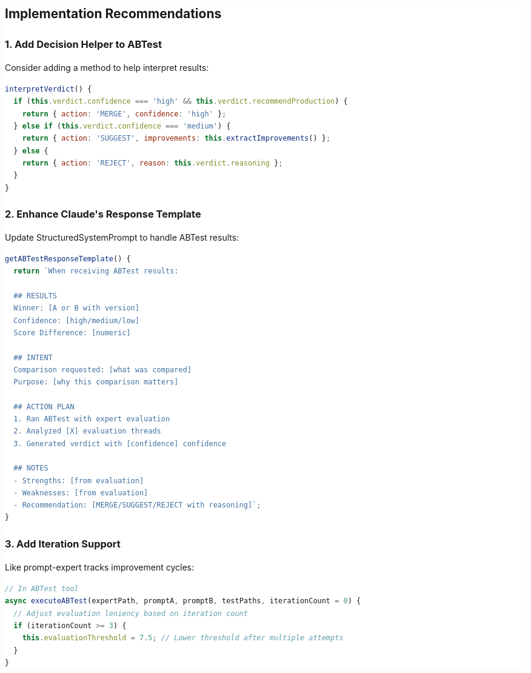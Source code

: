 ## Implementation Recommendations

### 1. **Add Decision Helper to ABTest**
Consider adding a method to help interpret results:
```javascript
interpretVerdict() {
  if (this.verdict.confidence === 'high' && this.verdict.recommendProduction) {
    return { action: 'MERGE', confidence: 'high' };
  } else if (this.verdict.confidence === 'medium') {
    return { action: 'SUGGEST', improvements: this.extractImprovements() };
  } else {
    return { action: 'REJECT', reason: this.verdict.reasoning };
  }
}
```

### 2. **Enhance Claude's Response Template**
Update StructuredSystemPrompt to handle ABTest results:
```javascript
getABTestResponseTemplate() {
  return `When receiving ABTest results:
  
  ## RESULTS
  Winner: [A or B with version]
  Confidence: [high/medium/low]
  Score Difference: [numeric]
  
  ## INTENT
  Comparison requested: [what was compared]
  Purpose: [why this comparison matters]
  
  ## ACTION PLAN
  1. Ran ABTest with expert evaluation
  2. Analyzed [X] evaluation threads
  3. Generated verdict with [confidence] confidence
  
  ## NOTES
  - Strengths: [from evaluation]
  - Weaknesses: [from evaluation]
  - Recommendation: [MERGE/SUGGEST/REJECT with reasoning]`;
}
```

### 3. **Add Iteration Support**
Like prompt-expert tracks improvement cycles:
```javascript
// In ABTest tool
async executeABTest(expertPath, promptA, promptB, testPaths, iterationCount = 0) {
  // Adjust evaluation leniency based on iteration count
  if (iterationCount >= 3) {
    this.evaluationThreshold = 7.5; // Lower threshold after multiple attempts
  }
}
```
